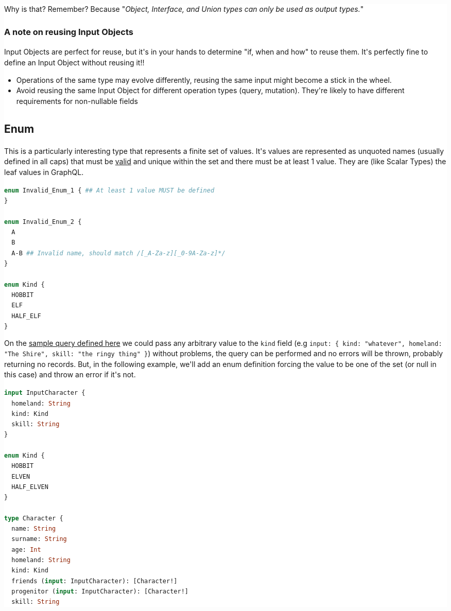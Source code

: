 Why is that? Remember?
Because "*Object, Interface, and Union types can only be used as output types.*"

### A note on reusing Input Objects

Input Objects are perfect for reuse, but it's in your hands to determine "if, when and how" to reuse them. It's perfectly fine to define an Input Object without reusing it!!

- Operations of the same type may evolve differently, reusing the same input might become a stick in the wheel.
- Avoid reusing the same Input Object for different operation types (query, mutation). They're likely to have different requirements for non-nullable fields

## Enum

This is a particularly interesting type that represents a finite set of values. It's values are represented as unquoted names (usually defined in all caps) that must be [valid](http://spec.graphql.org/June2018/#sec-Names) and unique within the set and there must be at least 1 value. They are (like Scalar Types) the leaf values in GraphQL.

```graphql
enum Invalid_Enum_1 { ## At least 1 value MUST be defined
}

enum Invalid_Enum_2 {
  A
  B
  A-B ## Invalid name, should match /[_A-Za-z][_0-9A-Za-z]*/
}

enum Kind {
  HOBBIT
  ELF
  HALF_ELF
}

```

On the [sample query defined here](#sample-query-with-input-object) we could pass any arbitrary value to the `kind` field (e.g `input: { kind: "whatever", homeland: "The Shire", skill: "the ringy thing" }`) without problems, the query can be performed and no errors will be thrown, probably returning no records. But, in the following example, we'll add an enum definition forcing the value to be one of the set (or null in this case) and throw an error if it's not.

```graphql
input InputCharacter {
  homeland: String
  kind: Kind
  skill: String
}

enum Kind {
  HOBBIT
  ELVEN
  HALF_ELVEN
}

type Character {
  name: String
  surname: String
  age: Int
  homeland: String
  kind: Kind
  friends (input: InputCharacter): [Character!]
  progenitor (input: InputCharacter): [Character!]
  skill: String
```